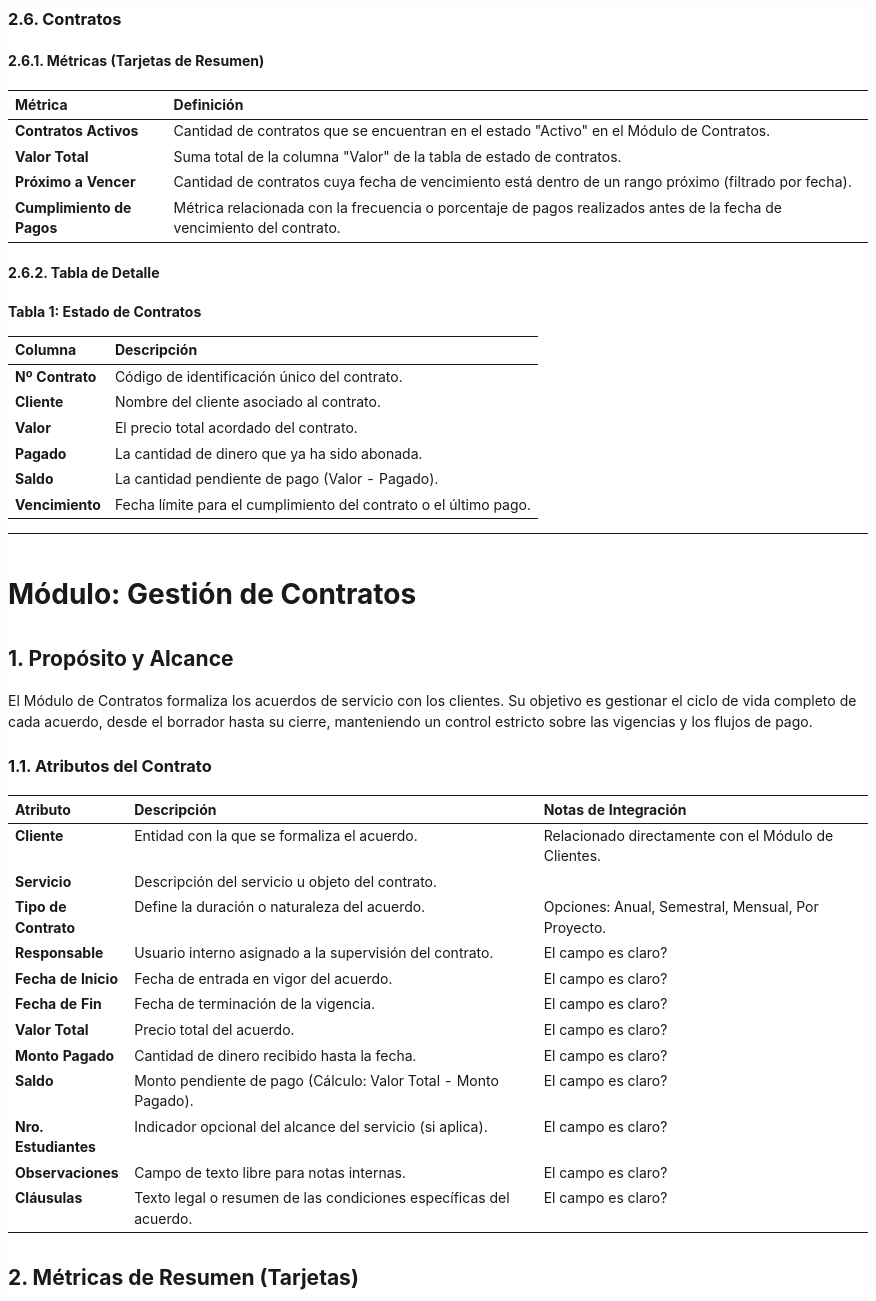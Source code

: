 ### 2.6. Contratos
#### 2.6.1. Métricas (Tarjetas de Resumen)

| Métrica                   | Definición                                                                                                            |
| :------------------------ | :-------------------------------------------------------------------------------------------------------------------- |
| **Contratos Activos**     | Cantidad de contratos que se encuentran en el estado "Activo" en el Módulo de Contratos.                              |
| **Valor Total**           | Suma total de la columna "Valor" de la tabla de estado de contratos.                                                  |
| **Próximo a Vencer**      | Cantidad de contratos cuya fecha de vencimiento está dentro de un rango próximo (filtrado por fecha).                 |
| **Cumplimiento de Pagos** | Métrica relacionada con la frecuencia o porcentaje de pagos realizados antes de la fecha de vencimiento del contrato. |
#### 2.6.2. Tabla de Detalle
**Tabla 1: Estado de Contratos**

| Columna         | Descripción                                                      |
| :-------------- | :--------------------------------------------------------------- |
| **Nº Contrato** | Código de identificación único del contrato.                     |
| **Cliente**     | Nombre del cliente asociado al contrato.                         |
| **Valor**       | El precio total acordado del contrato.                           |
| **Pagado**      | La cantidad de dinero que ya ha sido abonada.                    |
| **Saldo**       | La cantidad pendiente de pago (Valor - Pagado).                  |
| **Vencimiento** | Fecha límite para el cumplimiento del contrato o el último pago. |

---
# Módulo: Gestión de Contratos
## 1. Propósito y Alcance
El Módulo de Contratos formaliza los acuerdos de servicio con los clientes. Su objetivo es gestionar el ciclo de vida completo de cada acuerdo, desde el borrador hasta su cierre, manteniendo un control estricto sobre las vigencias y los flujos de pago.
### 1.1. Atributos del Contrato

| Atributo             | Descripción                                                       | Notas de Integración                                |
| :------------------- | :---------------------------------------------------------------- | :-------------------------------------------------- |
| **Cliente**          | Entidad con la que se formaliza el acuerdo.                       | Relacionado directamente con el Módulo de Clientes. |
| **Servicio**         | Descripción del servicio u objeto del contrato.                   |                                                     |
| **Tipo de Contrato** | Define la duración o naturaleza del acuerdo.                      | Opciones: Anual, Semestral, Mensual, Por Proyecto.  |
| **Responsable**      | Usuario interno asignado a la supervisión del contrato.           | El campo es claro?                                  |
| **Fecha de Inicio**  | Fecha de entrada en vigor del acuerdo.                            | El campo es claro?                                  |
| **Fecha de Fin**     | Fecha de terminación de la vigencia.                              | El campo es claro?                                  |
| **Valor Total**      | Precio total del acuerdo.                                         | El campo es claro?                                  |
| **Monto Pagado**     | Cantidad de dinero recibido hasta la fecha.                       | El campo es claro?                                  |
| **Saldo**            | Monto pendiente de pago (Cálculo: Valor Total - Monto Pagado).    | El campo es claro?                                  |
| **Nro. Estudiantes** | Indicador opcional del alcance del servicio (si aplica).          | El campo es claro?                                  |
| **Observaciones**    | Campo de texto libre para notas internas.                         | El campo es claro?                                  |
| **Cláusulas**        | Texto legal o resumen de las condiciones específicas del acuerdo. | El campo es claro?                                  |
## 2. Métricas de Resumen (Tarjetas)